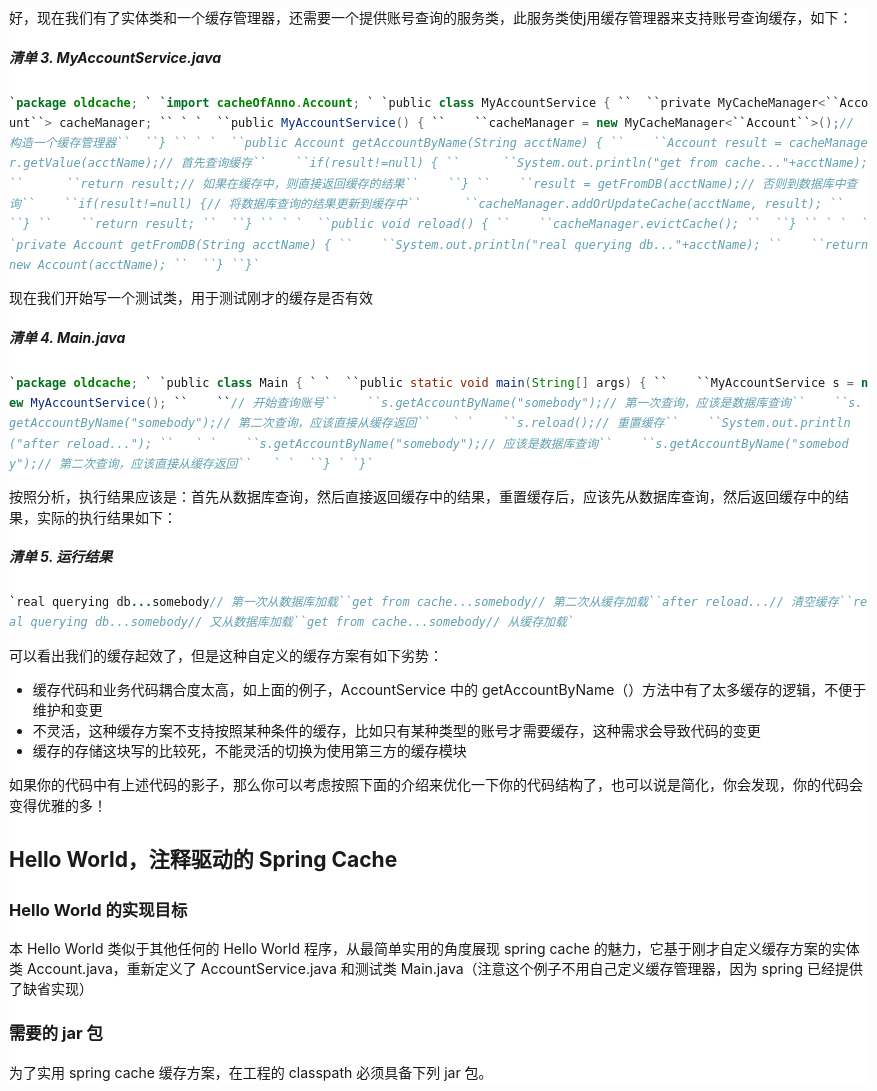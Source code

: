 好，现在我们有了实体类和一个缓存管理器，还需要一个提供账号查询的服务类，此服务类使j用缓存管理器来支持账号查询缓存，如下：

##### 清单 3. MyAccountService.java

```java
`package oldcache; ` `import cacheOfAnno.Account; ` `public class MyAccountService { ``  ``private MyCacheManager<``Account``> cacheManager; `` ` `  ``public MyAccountService() { ``    ``cacheManager = new MyCacheManager<``Account``>();// 构造一个缓存管理器``  ``} `` ` `  ``public Account getAccountByName(String acctName) { ``    ``Account result = cacheManager.getValue(acctName);// 首先查询缓存``    ``if(result!=null) { ``      ``System.out.println("get from cache..."+acctName); ``      ``return result;// 如果在缓存中，则直接返回缓存的结果``    ``} ``    ``result = getFromDB(acctName);// 否则到数据库中查询``    ``if(result!=null) {// 将数据库查询的结果更新到缓存中``      ``cacheManager.addOrUpdateCache(acctName, result); ``    ``} ``    ``return result; ``  ``} `` ` `  ``public void reload() { ``    ``cacheManager.evictCache(); ``  ``} `` ` `  ``private Account getFromDB(String acctName) { ``    ``System.out.println("real querying db..."+acctName); ``    ``return new Account(acctName); ``  ``} ``}`
```

现在我们开始写一个测试类，用于测试刚才的缓存是否有效

##### 清单 4. Main.java

```java
`package oldcache; ` `public class Main { ` `  ``public static void main(String[] args) { ``    ``MyAccountService s = new MyAccountService(); ``    ``// 开始查询账号``    ``s.getAccountByName("somebody");// 第一次查询，应该是数据库查询``    ``s.getAccountByName("somebody");// 第二次查询，应该直接从缓存返回``   ` `    ``s.reload();// 重置缓存``    ``System.out.println("after reload..."); ``   ` `    ``s.getAccountByName("somebody");// 应该是数据库查询``    ``s.getAccountByName("somebody");// 第二次查询，应该直接从缓存返回``   ` `  ``} ` `}`
```

按照分析，执行结果应该是：首先从数据库查询，然后直接返回缓存中的结果，重置缓存后，应该先从数据库查询，然后返回缓存中的结果，实际的执行结果如下：

##### 清单 5. 运行结果

```java
`real querying db...somebody// 第一次从数据库加载``get from cache...somebody// 第二次从缓存加载``after reload...// 清空缓存``real querying db...somebody// 又从数据库加载``get from cache...somebody// 从缓存加载`
```

可以看出我们的缓存起效了，但是这种自定义的缓存方案有如下劣势：

- 缓存代码和业务代码耦合度太高，如上面的例子，AccountService 中的 getAccountByName（）方法中有了太多缓存的逻辑，不便于维护和变更
- 不灵活，这种缓存方案不支持按照某种条件的缓存，比如只有某种类型的账号才需要缓存，这种需求会导致代码的变更
- 缓存的存储这块写的比较死，不能灵活的切换为使用第三方的缓存模块

如果你的代码中有上述代码的影子，那么你可以考虑按照下面的介绍来优化一下你的代码结构了，也可以说是简化，你会发现，你的代码会变得优雅的多！

## Hello World，注释驱动的 Spring Cache

### Hello World 的实现目标

本 Hello World 类似于其他任何的 Hello World 程序，从最简单实用的角度展现 spring cache 的魅力，它基于刚才自定义缓存方案的实体类 Account.java，重新定义了 AccountService.java 和测试类 Main.java（注意这个例子不用自己定义缓存管理器，因为 spring 已经提供了缺省实现）

### 需要的 jar 包

为了实用 spring cache 缓存方案，在工程的 classpath 必须具备下列 jar 包。
